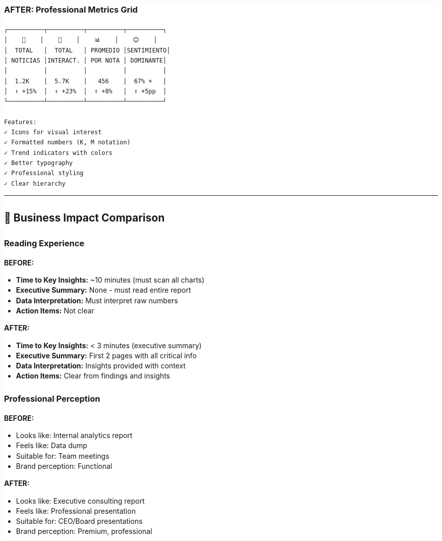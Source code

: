 ### AFTER: Professional Metrics Grid
```
┌──────────┬──────────┬──────────┬──────────┐
│    📰    │    💬    │    📊    │    😊    │
│  TOTAL   │  TOTAL   │ PROMEDIO │SENTIMIENTO│
│ NOTICIAS │INTERACT. │ POR NOTA │ DOMINANTE│
│          │          │          │          │
│  1.2K    │  5.7K    │   456    │  67% +   │
│  ↑ +15%  │  ↑ +23%  │  ↑ +8%   │  ↑ +5pp  │
└──────────┴──────────┴──────────┴──────────┘

Features:
✓ Icons for visual interest
✓ Formatted numbers (K, M notation)
✓ Trend indicators with colors
✓ Better typography
✓ Professional styling
✓ Clear hierarchy
```

---

## 🎯 Business Impact Comparison

### Reading Experience

**BEFORE:**
- **Time to Key Insights:** ~10 minutes (must scan all charts)
- **Executive Summary:** None - must read entire report
- **Data Interpretation:** Must interpret raw numbers
- **Action Items:** Not clear

**AFTER:**
- **Time to Key Insights:** < 3 minutes (executive summary)
- **Executive Summary:** First 2 pages with all critical info
- **Data Interpretation:** Insights provided with context
- **Action Items:** Clear from findings and insights

### Professional Perception

**BEFORE:**
- Looks like: Internal analytics report
- Feels like: Data dump
- Suitable for: Team meetings
- Brand perception: Functional

**AFTER:**
- Looks like: Executive consulting report
- Feels like: Professional presentation
- Suitable for: CEO/Board presentations
- Brand perception: Premium, professional
